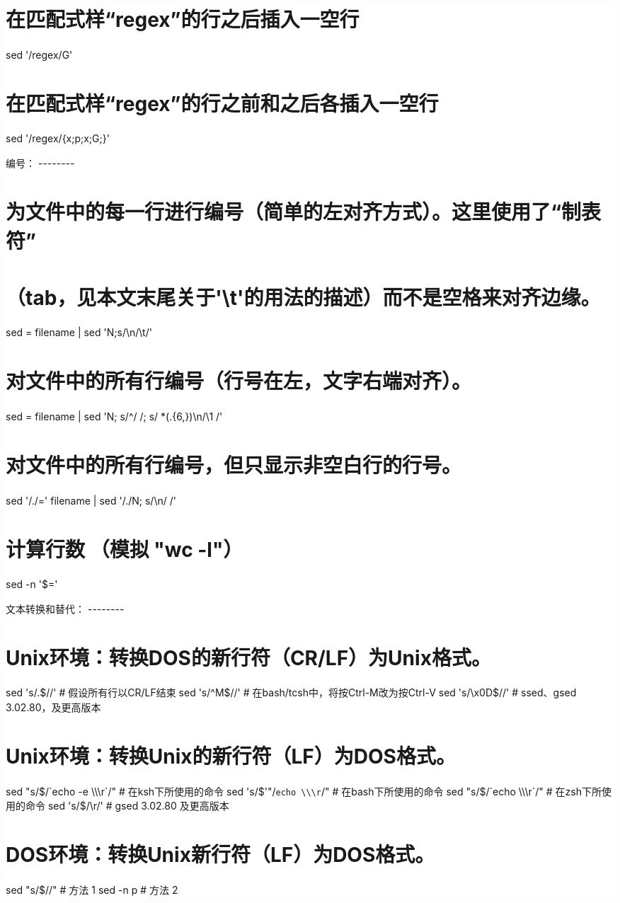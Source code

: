  # 在匹配式样“regex”的行之后插入一空行
 sed '/regex/G'

 # 在匹配式样“regex”的行之前和之后各插入一空行
 sed '/regex/{x;p;x;G;}'

编号：
​--------

 # 为文件中的每一行进行编号（简单的左对齐方式）。这里使用了“制表符”
 # （tab，见本文末尾关于'\t'的用法的描述）而不是空格来对齐边缘。
 sed = filename | sed 'N;s/\n/\t/'

 # 对文件中的所有行编号（行号在左，文字右端对齐）。
 sed = filename | sed 'N; s/^/     /; s/ *\(.\{6,\}\)\n/\1  /'

 # 对文件中的所有行编号，但只显示非空白行的行号。
 sed '/./=' filename | sed '/./N; s/\n/ /'

 # 计算行数 （模拟 "wc -l"）
 sed -n '$='

文本转换和替代：
​--------

 # Unix环境：转换DOS的新行符（CR/LF）为Unix格式。
 sed 's/.$//'                     # 假设所有行以CR/LF结束
 sed 's/^M$//'                    # 在bash/tcsh中，将按Ctrl-M改为按Ctrl-V
 sed 's/\x0D$//'                  # ssed、gsed 3.02.80，及更高版本

 # Unix环境：转换Unix的新行符（LF）为DOS格式。
 sed "s/$/`echo -e \\\r`/"        # 在ksh下所使用的命令
 sed 's/$'"/`echo \\\r`/"         # 在bash下所使用的命令
 sed "s/$/`echo \\\r`/"           # 在zsh下所使用的命令
 sed 's/$/\r/'                    # gsed 3.02.80 及更高版本

 # DOS环境：转换Unix新行符（LF）为DOS格式。
 sed "s/$//"                      # 方法 1
 sed -n p                         # 方法 2
